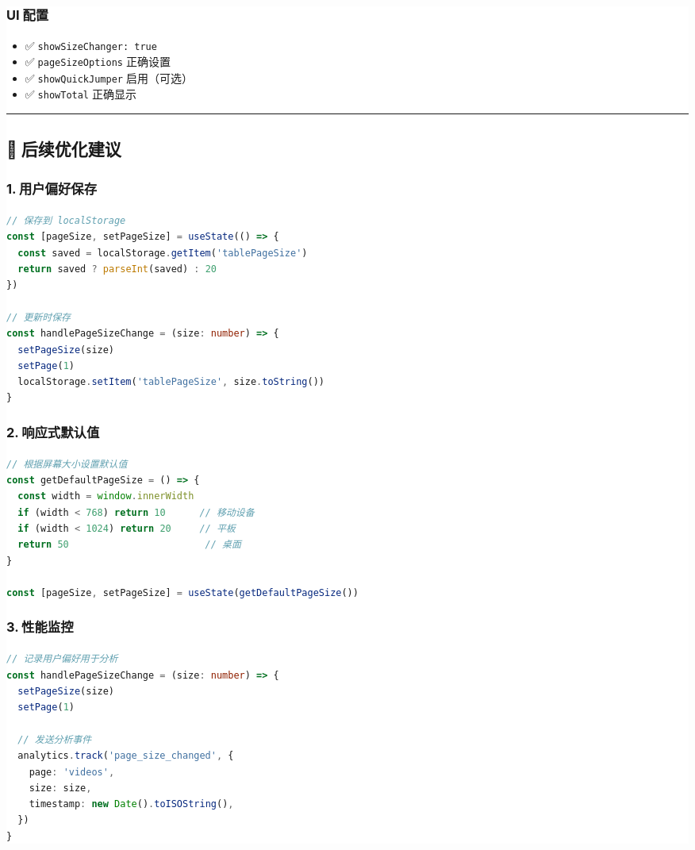 ### UI 配置
- ✅ `showSizeChanger: true`
- ✅ `pageSizeOptions` 正确设置
- ✅ `showQuickJumper` 启用（可选）
- ✅ `showTotal` 正确显示

---

## 📝 后续优化建议

### 1. 用户偏好保存
```typescript
// 保存到 localStorage
const [pageSize, setPageSize] = useState(() => {
  const saved = localStorage.getItem('tablePageSize')
  return saved ? parseInt(saved) : 20
})

// 更新时保存
const handlePageSizeChange = (size: number) => {
  setPageSize(size)
  setPage(1)
  localStorage.setItem('tablePageSize', size.toString())
}
```

### 2. 响应式默认值
```typescript
// 根据屏幕大小设置默认值
const getDefaultPageSize = () => {
  const width = window.innerWidth
  if (width < 768) return 10      // 移动设备
  if (width < 1024) return 20     // 平板
  return 50                        // 桌面
}

const [pageSize, setPageSize] = useState(getDefaultPageSize())
```

### 3. 性能监控
```typescript
// 记录用户偏好用于分析
const handlePageSizeChange = (size: number) => {
  setPageSize(size)
  setPage(1)

  // 发送分析事件
  analytics.track('page_size_changed', {
    page: 'videos',
    size: size,
    timestamp: new Date().toISOString(),
  })
}
```
